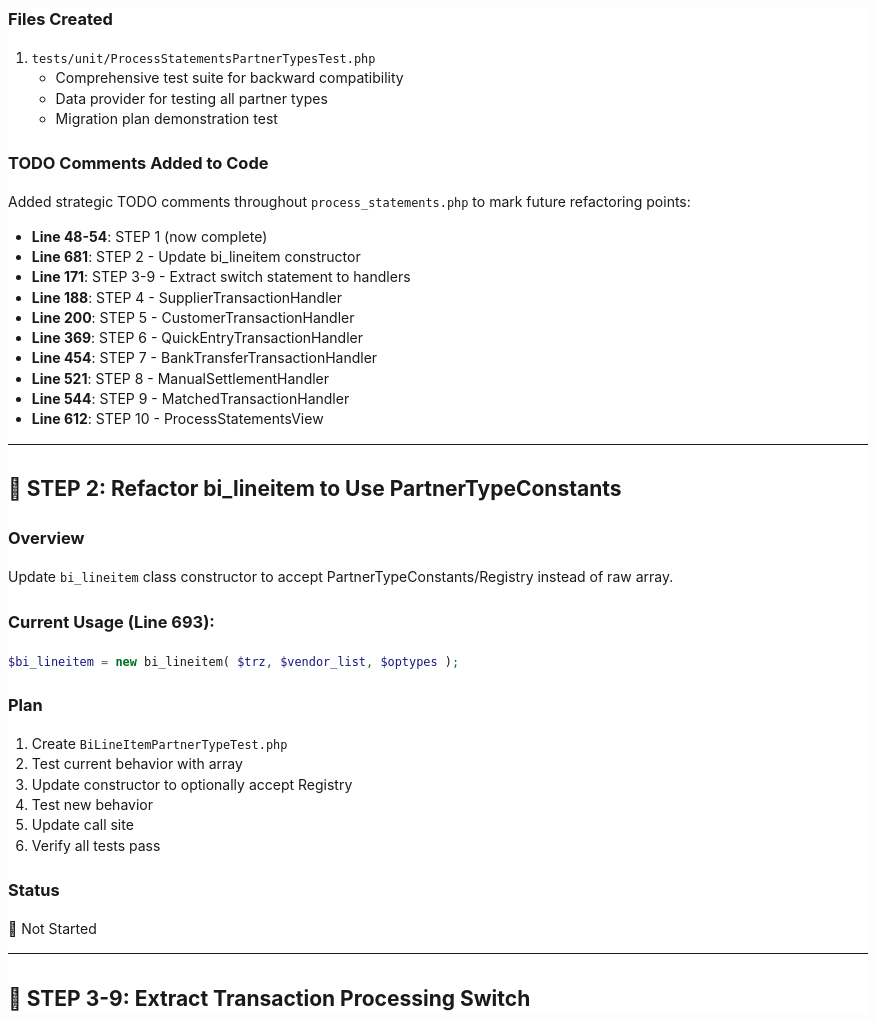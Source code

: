 ### Files Created
1. `tests/unit/ProcessStatementsPartnerTypesTest.php`
   - Comprehensive test suite for backward compatibility
   - Data provider for testing all partner types
   - Migration plan demonstration test

### TODO Comments Added to Code
Added strategic TODO comments throughout `process_statements.php` to mark future refactoring points:

- **Line 48-54**: STEP 1 (now complete)
- **Line 681**: STEP 2 - Update bi_lineitem constructor
- **Line 171**: STEP 3-9 - Extract switch statement to handlers
- **Line 188**: STEP 4 - SupplierTransactionHandler
- **Line 200**: STEP 5 - CustomerTransactionHandler
- **Line 369**: STEP 6 - QuickEntryTransactionHandler
- **Line 454**: STEP 7 - BankTransferTransactionHandler
- **Line 521**: STEP 8 - ManualSettlementHandler
- **Line 544**: STEP 9 - MatchedTransactionHandler
- **Line 612**: STEP 10 - ProcessStatementsView

---

## 🔲 STEP 2: Refactor bi_lineitem to Use PartnerTypeConstants

### Overview
Update `bi_lineitem` class constructor to accept PartnerTypeConstants/Registry instead of raw array.

### Current Usage (Line 693):
```php
$bi_lineitem = new bi_lineitem( $trz, $vendor_list, $optypes );
```

### Plan
1. Create `BiLineItemPartnerTypeTest.php`
2. Test current behavior with array
3. Update constructor to optionally accept Registry
4. Test new behavior
5. Update call site
6. Verify all tests pass

### Status
🔲 Not Started

---

## 🔲 STEP 3-9: Extract Transaction Processing Switch
